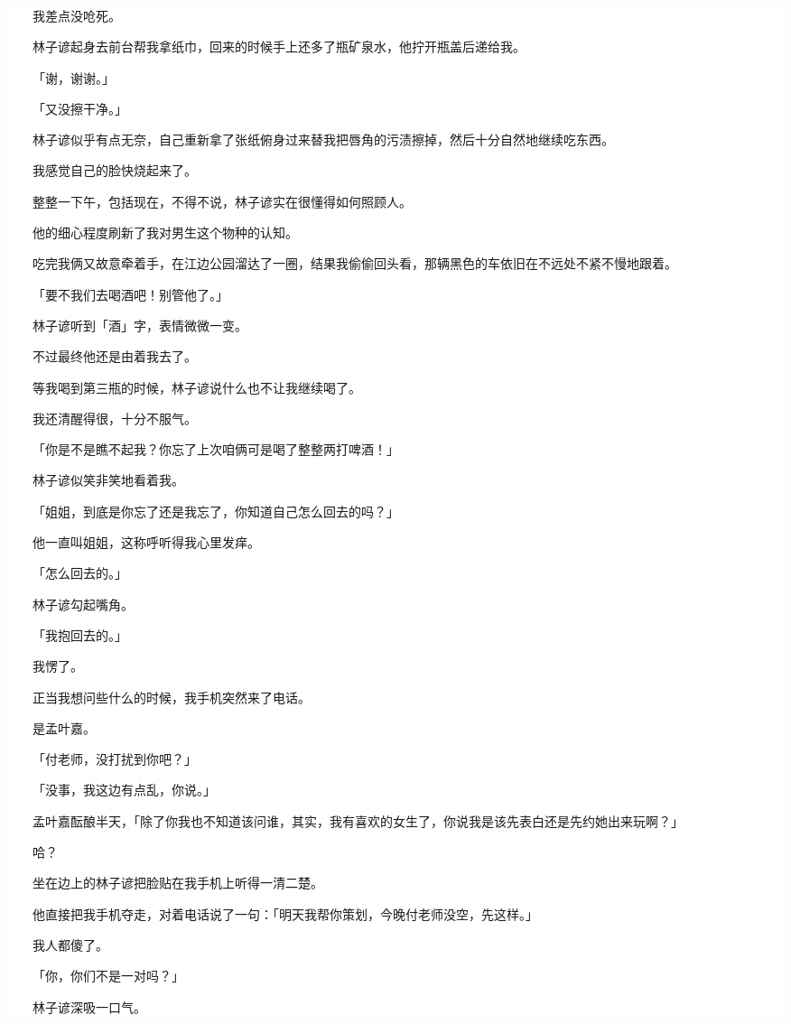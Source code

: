 &emsp;&emsp;我差点没呛死。  
  
&emsp;&emsp;林子谚起身去前台帮我拿纸巾，回来的时候手上还多了瓶矿泉水，他拧开瓶盖后递给我。  
  
&emsp;&emsp;「谢，谢谢。」  
  
&emsp;&emsp;「又没擦干净。」  
  
&emsp;&emsp;林子谚似乎有点无奈，自己重新拿了张纸俯身过来替我把唇角的污渍擦掉，然后十分自然地继续吃东西。  
  
&emsp;&emsp;我感觉自己的脸快烧起来了。  
  
&emsp;&emsp;整整一下午，包括现在，不得不说，林子谚实在很懂得如何照顾人。  
  
&emsp;&emsp;他的细心程度刷新了我对男生这个物种的认知。  
  
&emsp;&emsp;吃完我俩又故意牵着手，在江边公园溜达了一圈，结果我偷偷回头看，那辆黑色的车依旧在不远处不紧不慢地跟着。  
  
&emsp;&emsp;「要不我们去喝酒吧！别管他了。」  
  
&emsp;&emsp;林子谚听到「酒」字，表情微微一变。  
  
&emsp;&emsp;不过最终他还是由着我去了。  
  
&emsp;&emsp;等我喝到第三瓶的时候，林子谚说什么也不让我继续喝了。  
  
&emsp;&emsp;我还清醒得很，十分不服气。  
  
&emsp;&emsp;「你是不是瞧不起我？你忘了上次咱俩可是喝了整整两打啤酒！」  
  
&emsp;&emsp;林子谚似笑非笑地看着我。  
  
&emsp;&emsp;「姐姐，到底是你忘了还是我忘了，你知道自己怎么回去的吗？」  
  
&emsp;&emsp;他一直叫姐姐，这称呼听得我心里发痒。  
  
&emsp;&emsp;「怎么回去的。」  
  
&emsp;&emsp;林子谚勾起嘴角。  
  
&emsp;&emsp;「我抱回去的。」  
  
&emsp;&emsp;我愣了。  
  
&emsp;&emsp;正当我想问些什么的时候，我手机突然来了电话。  
  
&emsp;&emsp;是孟叶嘉。  
  
&emsp;&emsp;「付老师，没打扰到你吧？」  
  
&emsp;&emsp;「没事，我这边有点乱，你说。」  
  
&emsp;&emsp;孟叶嘉酝酿半天，「除了你我也不知道该问谁，其实，我有喜欢的女生了，你说我是该先表白还是先约她出来玩啊？」  
  
&emsp;&emsp;哈？  
  
&emsp;&emsp;坐在边上的林子谚把脸贴在我手机上听得一清二楚。  
  
&emsp;&emsp;他直接把我手机夺走，对着电话说了一句：「明天我帮你策划，今晚付老师没空，先这样。」  
  
&emsp;&emsp;我人都傻了。  
  
&emsp;&emsp;「你，你们不是一对吗？」  
  
&emsp;&emsp;林子谚深吸一口气。  
  